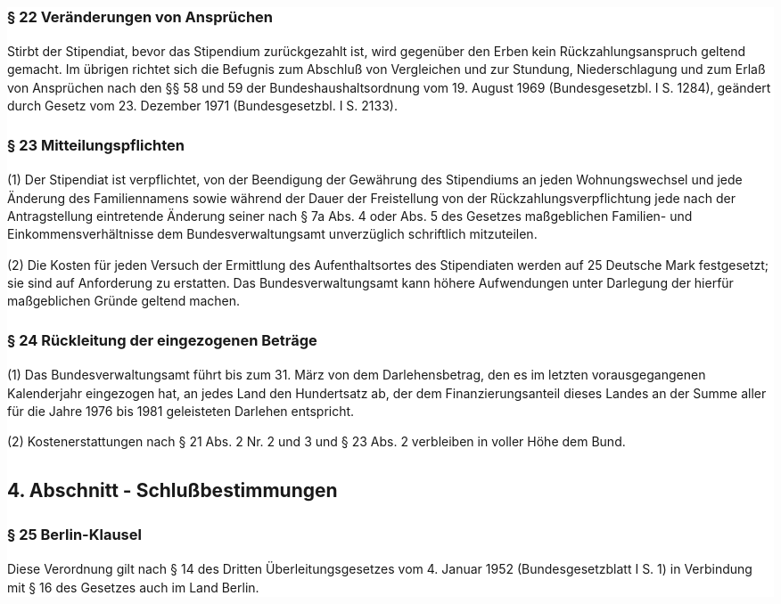 


### § 22 Veränderungen von Ansprüchen

Stirbt der Stipendiat, bevor das Stipendium zurückgezahlt ist, wird
gegenüber den Erben kein Rückzahlungsanspruch geltend gemacht. Im
übrigen richtet sich die Befugnis zum Abschluß von Vergleichen und zur
Stundung, Niederschlagung und zum Erlaß von Ansprüchen nach den §§ 58
und 59 der Bundeshaushaltsordnung vom 19. August 1969 (Bundesgesetzbl.
I S. 1284), geändert durch
Gesetz vom 23. Dezember 1971 (Bundesgesetzbl. I S. 2133).


### § 23 Mitteilungspflichten

(1) Der Stipendiat ist verpflichtet, von der Beendigung der Gewährung
des Stipendiums an jeden Wohnungswechsel und jede Änderung des
Familiennamens sowie während der Dauer der Freistellung von der
Rückzahlungsverpflichtung jede nach der Antragstellung eintretende
Änderung seiner nach § 7a Abs. 4 oder Abs. 5 des Gesetzes maßgeblichen
Familien- und Einkommensverhältnisse dem Bundesverwaltungsamt
unverzüglich schriftlich mitzuteilen.

(2) Die Kosten für jeden Versuch der Ermittlung des Aufenthaltsortes
des Stipendiaten werden auf 25 Deutsche Mark festgesetzt; sie sind auf
Anforderung zu erstatten. Das Bundesverwaltungsamt kann höhere
Aufwendungen unter Darlegung der hierfür maßgeblichen Gründe geltend
machen.


### § 24 Rückleitung der eingezogenen Beträge

(1) Das Bundesverwaltungsamt führt bis zum 31. März von dem
Darlehensbetrag, den es im letzten vorausgegangenen Kalenderjahr
eingezogen hat, an jedes Land den Hundertsatz ab, der dem
Finanzierungsanteil dieses Landes an der Summe aller für die Jahre
1976 bis 1981 geleisteten Darlehen entspricht.

(2) Kostenerstattungen nach § 21 Abs. 2 Nr. 2 und 3 und § 23 Abs. 2
verbleiben in voller Höhe dem Bund.


## 4. Abschnitt - Schlußbestimmungen



### § 25 Berlin-Klausel

Diese Verordnung gilt nach § 14 des Dritten Überleitungsgesetzes vom
4\. Januar 1952 (Bundesgesetzblatt I S. 1) in Verbindung mit § 16 des
Gesetzes auch im Land Berlin.

